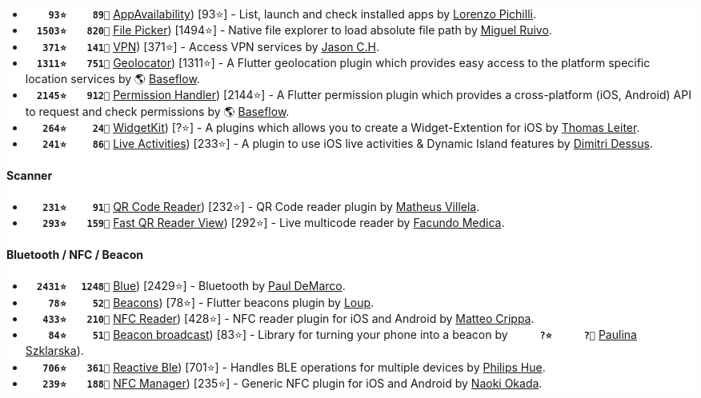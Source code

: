 - <b><code>&nbsp;&nbsp;&nbsp;&nbsp;93⭐</code></b> <b><code>&nbsp;&nbsp;&nbsp;&nbsp;89🍴</code></b> [AppAvailability](https://github.com/pichillilorenzo/flutter_appavailability)) [93⭐] - List, launch and check installed apps by [Lorenzo Pichilli](https://github.com/pichillilorenzo).
- <b><code>&nbsp;&nbsp;1503⭐</code></b> <b><code>&nbsp;&nbsp;&nbsp;820🍴</code></b> [File Picker](https://github.com/miguelpruivo/plugins_flutter_file_picker)) [1494⭐] - Native file explorer to load absolute file path by [Miguel Ruivo](https://github.com/miguelpruivo).
- <b><code>&nbsp;&nbsp;&nbsp;371⭐</code></b> <b><code>&nbsp;&nbsp;&nbsp;141🍴</code></b> [VPN](https://github.com/X-dea/Flutter_VPN)) [371⭐] - Access VPN services by [Jason C.H](https://github.com/ctrysbita).
- <b><code>&nbsp;&nbsp;1311⭐</code></b> <b><code>&nbsp;&nbsp;&nbsp;751🍴</code></b> [Geolocator](https://github.com/baseflow/flutter-geolocator)) [1311⭐] - A Flutter geolocation plugin which provides easy access to the platform specific location services by 🌎 [Baseflow](baseflow.com).
- <b><code>&nbsp;&nbsp;2145⭐</code></b> <b><code>&nbsp;&nbsp;&nbsp;912🍴</code></b> [Permission Handler](https://github.com/baseflow/flutter-permission-handler)) [2144⭐] - A Flutter permission plugin which provides a cross-platform (iOS, Android) API to request and check permissions by 🌎 [Baseflow](baseflow.com).
- <b><code>&nbsp;&nbsp;&nbsp;264⭐</code></b> <b><code>&nbsp;&nbsp;&nbsp;&nbsp;24🍴</code></b> [WidgetKit](https://github.com/fasky-software/flutter_widgetkit)) [?⭐] - A plugins which allows you to create a Widget-Extention for iOS by [Thomas Leiter](https://github.com/tomLadder).
- <b><code>&nbsp;&nbsp;&nbsp;241⭐</code></b> <b><code>&nbsp;&nbsp;&nbsp;&nbsp;86🍴</code></b> [Live Activities](https://github.com/istornz/live_activities)) [233⭐] - A plugin to use iOS live activities & Dynamic Island features by [Dimitri Dessus](https://github.com/istornz).

#### Scanner

- <b><code>&nbsp;&nbsp;&nbsp;231⭐</code></b> <b><code>&nbsp;&nbsp;&nbsp;&nbsp;91🍴</code></b> [QR Code Reader](https://github.com/villela/flutter_qrcode_reader)) [232⭐] - QR Code reader plugin by [Matheus Villela](https://github.com/villela).
- <b><code>&nbsp;&nbsp;&nbsp;293⭐</code></b> <b><code>&nbsp;&nbsp;&nbsp;159🍴</code></b> [Fast QR Reader View](https://github.com/facundomedica/fast_qr_reader_view)) [292⭐] - Live multicode reader by [Facundo Medica](https://github.com/facundomedica).

#### Bluetooth / NFC / Beacon

- <b><code>&nbsp;&nbsp;2431⭐</code></b> <b><code>&nbsp;&nbsp;1248🍴</code></b> [Blue](https://github.com/pauldemarco/flutter_blue)) [2429⭐] - Bluetooth by [Paul DeMarco](https://github.com/pauldemarco).
- <b><code>&nbsp;&nbsp;&nbsp;&nbsp;78⭐</code></b> <b><code>&nbsp;&nbsp;&nbsp;&nbsp;52🍴</code></b> [Beacons](https://github.com/loup-v/beacons)) [78⭐] - Flutter beacons plugin by [Loup](http://intheloup.io).
- <b><code>&nbsp;&nbsp;&nbsp;433⭐</code></b> <b><code>&nbsp;&nbsp;&nbsp;210🍴</code></b> [NFC Reader](https://github.com/matteocrippa/flutter-nfc-reader)) [428⭐] - NFC reader plugin for iOS and Android by [Matteo Crippa](https://github.com/matteocrippa).
- <b><code>&nbsp;&nbsp;&nbsp;&nbsp;84⭐</code></b> <b><code>&nbsp;&nbsp;&nbsp;&nbsp;51🍴</code></b> [Beacon broadcast](https://github.com/pszklarska/beacon_broadcast)) [83⭐] - Library for turning your phone into a beacon by <b><code>&nbsp;&nbsp;&nbsp;&nbsp;&nbsp;?⭐</code></b> <b><code>&nbsp;&nbsp;&nbsp;&nbsp;&nbsp;?🍴</code></b> [Paulina Szklarska](https://github.com/pszklarska/)).
- <b><code>&nbsp;&nbsp;&nbsp;706⭐</code></b> <b><code>&nbsp;&nbsp;&nbsp;361🍴</code></b> [Reactive Ble](https://github.com/PhilipsHue/flutter_reactive_ble)) [701⭐] - Handles BLE operations for multiple devices by [Philips Hue](https://github.com/PhilipsHue).
- <b><code>&nbsp;&nbsp;&nbsp;239⭐</code></b> <b><code>&nbsp;&nbsp;&nbsp;188🍴</code></b> [NFC Manager](https://github.com/okadan/flutter-nfc-manager)) [235⭐] - Generic NFC plugin for iOS and Android by [Naoki Okada](https://github.com/okadan).
